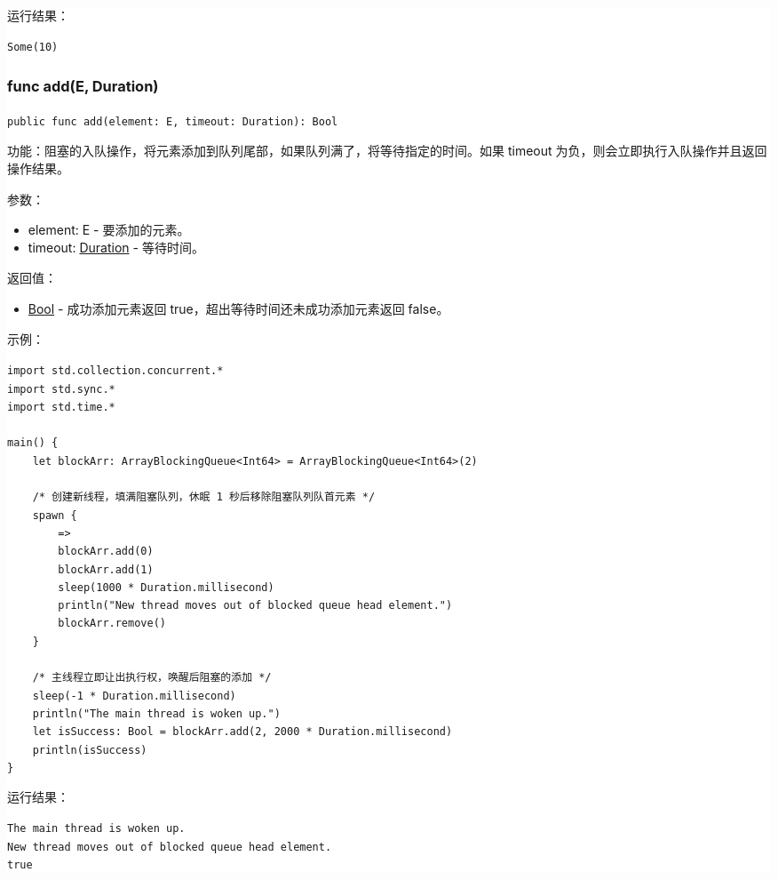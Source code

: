 运行结果：

```text
Some(10)
```

### func add(E, Duration)

```cangjie
public func add(element: E, timeout: Duration): Bool
```

功能：阻塞的入队操作，将元素添加到队列尾部，如果队列满了，将等待指定的时间。如果 timeout 为负，则会立即执行入队操作并且返回操作结果。

参数：

- element: E - 要添加的元素。
- timeout: [Duration](../../core/core_package_api/core_package_structs.md#struct-duration) - 等待时间。

返回值：

- [Bool](../../core/core_package_api/core_package_intrinsics.md#bool) - 成功添加元素返回 true，超出等待时间还未成功添加元素返回 false。

示例：


```cangjie
import std.collection.concurrent.*
import std.sync.*
import std.time.*

main() {
    let blockArr: ArrayBlockingQueue<Int64> = ArrayBlockingQueue<Int64>(2)

    /* 创建新线程，填满阻塞队列，休眠 1 秒后移除阻塞队列队首元素 */
    spawn {
        =>
        blockArr.add(0)
        blockArr.add(1)
        sleep(1000 * Duration.millisecond)
        println("New thread moves out of blocked queue head element.")
        blockArr.remove()
    }

    /* 主线程立即让出执行权，唤醒后阻塞的添加 */
    sleep(-1 * Duration.millisecond)
    println("The main thread is woken up.")
    let isSuccess: Bool = blockArr.add(2, 2000 * Duration.millisecond)
    println(isSuccess)
}
```

运行结果：

```text
The main thread is woken up.
New thread moves out of blocked queue head element.
true
```
